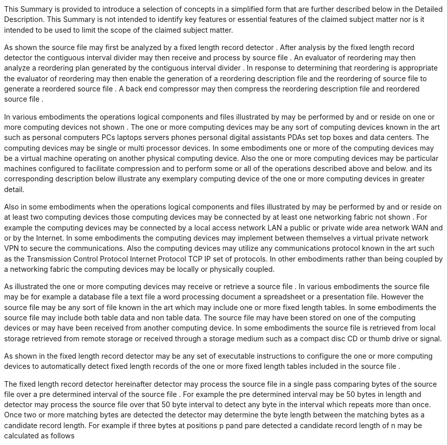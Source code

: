 This Summary is provided to introduce a selection of concepts in a simplified form that are further described below in the Detailed Description. This Summary is not intended to identify key features or essential features of the claimed subject matter nor is it intended to be used to limit the scope of the claimed subject matter.

As shown the source file may first be analyzed by a fixed length record detector . After analysis by the fixed length record detector the contiguous interval divider may then receive and process by source file . An evaluator of reordering may then analyze a reordering plan generated by the contiguous interval divider . In response to determining that reordering is appropriate the evaluator of reordering may then enable the generation of a reordering description file and the reordering of source file to generate a reordered source file . A back end compressor may then compress the reordering description file and reordered source file .

In various embodiments the operations logical components and files illustrated by may be performed by and or reside on one or more computing devices not shown . The one or more computing devices may be any sort of computing devices known in the art such as personal computers PCs laptops servers phones personal digital assistants PDAs set top boxes and data centers. The computing devices may be single or multi processor devices. In some embodiments one or more of the computing devices may be a virtual machine operating on another physical computing device. Also the one or more computing devices may be particular machines configured to facilitate compression and to perform some or all of the operations described above and below. and its corresponding description below illustrate any exemplary computing device of the one or more computing devices in greater detail.

Also in some embodiments when the operations logical components and files illustrated by may be performed by and or reside on at least two computing devices those computing devices may be connected by at least one networking fabric not shown . For example the computing devices may be connected by a local access network LAN a public or private wide area network WAN and or by the Internet. In some embodiments the computing devices may implement between themselves a virtual private network VPN to secure the communications. Also the computing devices may utilize any communications protocol known in the art such as the Transmission Control Protocol Internet Protocol TCP IP set of protocols. In other embodiments rather than being coupled by a networking fabric the computing devices may be locally or physically coupled.

As illustrated the one or more computing devices may receive or retrieve a source file . In various embodiments the source file may be for example a database file a text file a word processing document a spreadsheet or a presentation file. However the source file may be any sort of file known in the art which may include one or more fixed length tables. In some embodiments the source file may include both table data and non table data. The source file may have been stored on one of the computing devices or may have been received from another computing device. In some embodiments the source file is retrieved from local storage retrieved from remote storage or received through a storage medium such as a compact disc CD or thumb drive or signal.

As shown in the fixed length record detector may be any set of executable instructions to configure the one or more computing devices to automatically detect fixed length records of the one or more fixed length tables included in the source file .

The fixed length record detector hereinafter detector may process the source file in a single pass comparing bytes of the source file over a pre determined interval of the source file . For example the pre determined interval may be 50 bytes in length and detector may process the source file over that 50 byte interval to detect any byte in the interval which repeats more than once. Once two or more matching bytes are detected the detector may determine the byte length between the matching bytes as a candidate record length. For example if three bytes at positions p pand pare detected a candidate record length of n may be calculated as follows 
